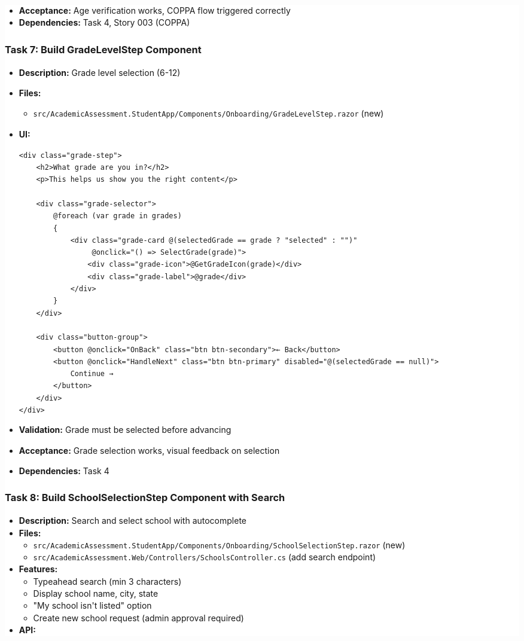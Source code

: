 - **Acceptance:** Age verification works, COPPA flow triggered correctly
- **Dependencies:** Task 4, Story 003 (COPPA)

### Task 7: Build GradeLevelStep Component

- **Description:** Grade level selection (6-12)
- **Files:**
  - `src/AcademicAssessment.StudentApp/Components/Onboarding/GradeLevelStep.razor` (new)
- **UI:**

  ```razor
  <div class="grade-step">
      <h2>What grade are you in?</h2>
      <p>This helps us show you the right content</p>
      
      <div class="grade-selector">
          @foreach (var grade in grades)
          {
              <div class="grade-card @(selectedGrade == grade ? "selected" : "")"
                   @onclick="() => SelectGrade(grade)">
                  <div class="grade-icon">@GetGradeIcon(grade)</div>
                  <div class="grade-label">@grade</div>
              </div>
          }
      </div>
      
      <div class="button-group">
          <button @onclick="OnBack" class="btn btn-secondary">← Back</button>
          <button @onclick="HandleNext" class="btn btn-primary" disabled="@(selectedGrade == null)">
              Continue →
          </button>
      </div>
  </div>
  ```

- **Validation:** Grade must be selected before advancing
- **Acceptance:** Grade selection works, visual feedback on selection
- **Dependencies:** Task 4

### Task 8: Build SchoolSelectionStep Component with Search

- **Description:** Search and select school with autocomplete
- **Files:**
  - `src/AcademicAssessment.StudentApp/Components/Onboarding/SchoolSelectionStep.razor` (new)
  - `src/AcademicAssessment.Web/Controllers/SchoolsController.cs` (add search endpoint)
- **Features:**
  - Typeahead search (min 3 characters)
  - Display school name, city, state
  - "My school isn't listed" option
  - Create new school request (admin approval required)
- **API:**
